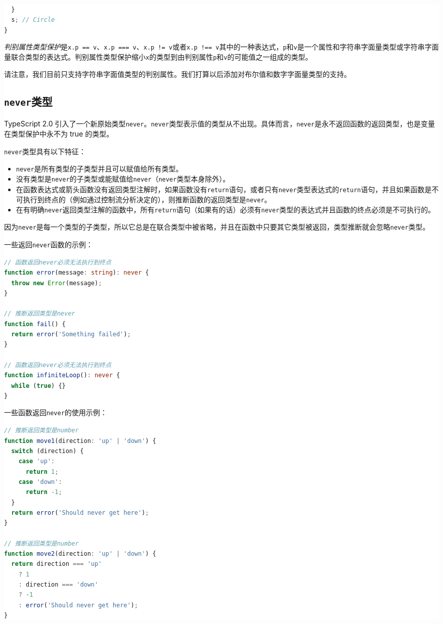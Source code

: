 ```typescript
  }
  s; // Circle
}
```

*判别属性类型保护*是`x.p == v`、`x.p === v`、`x.p != v`或者`x.p !== v`其中的一种表达式，`p`和`v`是一个属性和字符串字面量类型或字符串字面量联合类型的表达式。判别属性类型保护缩小`x`的类型到由判别属性`p`和`v`的可能值之一组成的类型。

请注意，我们目前只支持字符串字面值类型的判别属性。我们打算以后添加对布尔值和数字字面量类型的支持。

## `never`类型

TypeScript 2.0 引入了一个新原始类型`never`。`never`类型表示值的类型从不出现。具体而言，`never`是永不返回函数的返回类型，也是变量在类型保护中永不为 true 的类型。

`never`类型具有以下特征：

- `never`是所有类型的子类型并且可以赋值给所有类型。
- 没有类型是`never`的子类型或能赋值给`never`（`never`类型本身除外）。
- 在函数表达式或箭头函数没有返回类型注解时，如果函数没有`return`语句，或者只有`never`类型表达式的`return`语句，并且如果函数是不可执行到终点的（例如通过控制流分析决定的），则推断函数的返回类型是`never`。
- 在有明确`never`返回类型注解的函数中，所有`return`语句（如果有的话）必须有`never`类型的表达式并且函数的终点必须是不可执行的。

因为`never`是每一个类型的子类型，所以它总是在联合类型中被省略，并且在函数中只要其它类型被返回，类型推断就会忽略`never`类型。

一些返回`never`函数的示例：

```typescript
// 函数返回never必须无法执行到终点
function error(message: string): never {
  throw new Error(message);
}

// 推断返回类型是never
function fail() {
  return error('Something failed');
}

// 函数返回never必须无法执行到终点
function infiniteLoop(): never {
  while (true) {}
}
```

一些函数返回`never`的使用示例：

```typescript
// 推断返回类型是number
function move1(direction: 'up' | 'down') {
  switch (direction) {
    case 'up':
      return 1;
    case 'down':
      return -1;
  }
  return error('Should never get here');
}

// 推断返回类型是number
function move2(direction: 'up' | 'down') {
  return direction === 'up'
    ? 1
    : direction === 'down'
    ? -1
    : error('Should never get here');
}

```